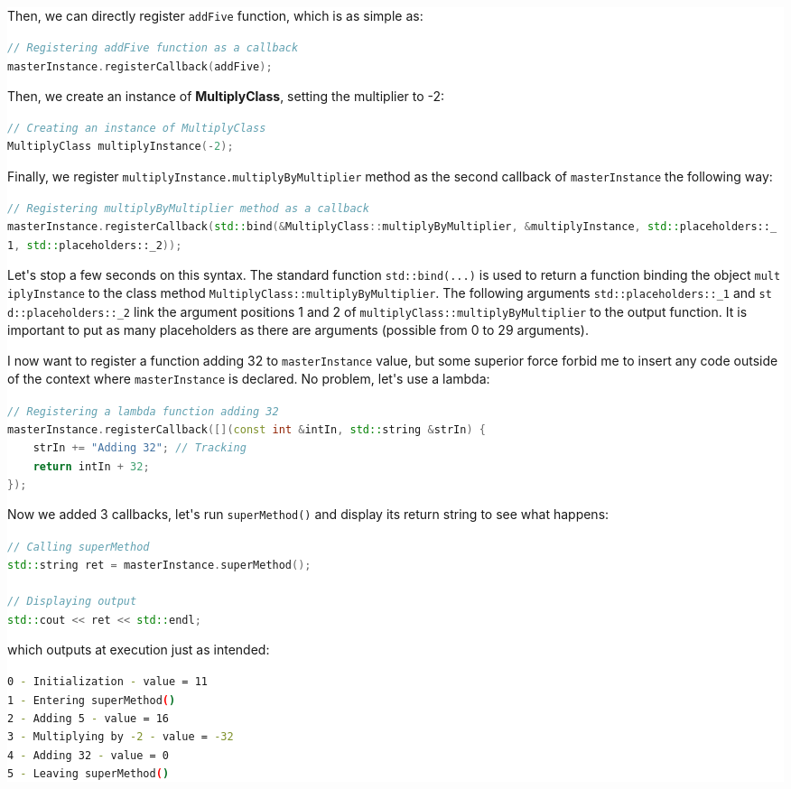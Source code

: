 Then, we can directly register `addFive` function, which is as simple as:

```cpp
// Registering addFive function as a callback
masterInstance.registerCallback(addFive);
```

Then, we create an instance of **MultiplyClass**, setting the multiplier to -2:

```cpp
// Creating an instance of MultiplyClass
MultiplyClass multiplyInstance(-2);
```

Finally, we register `multiplyInstance.multiplyByMultiplier` method as the second callback of `masterInstance` the following way:

```cpp
// Registering multiplyByMultiplier method as a callback
masterInstance.registerCallback(std::bind(&MultiplyClass::multiplyByMultiplier, &multiplyInstance, std::placeholders::_1, std::placeholders::_2));
```

Let's stop a few seconds on this syntax. The standard function `std::bind(...)` is used to return a function binding the object `multiplyInstance` to the class method `MultiplyClass::multiplyByMultiplier`. The following arguments `std::placeholders::_1` and `std::placeholders::_2` link the argument positions 1 and 2 of `multiplyClass::multiplyByMultiplier` to the output function. It is important to put as many placeholders as there are arguments (possible from 0 to 29 arguments).

I now want to register a function adding 32 to `masterInstance` value, but some superior force forbid me to insert any code outside of the context where `masterInstance` is declared. No problem, let's use a lambda:

```cpp
// Registering a lambda function adding 32
masterInstance.registerCallback([](const int &intIn, std::string &strIn) {
    strIn += "Adding 32"; // Tracking
    return intIn + 32;
});
```

Now we added 3 callbacks, let's run `superMethod()` and display its return string to see what happens:

```cpp
// Calling superMethod
std::string ret = masterInstance.superMethod();

// Displaying output
std::cout << ret << std::endl;
```

which outputs at execution just as intended:

```bash
0 - Initialization - value = 11
1 - Entering superMethod()
2 - Adding 5 - value = 16
3 - Multiplying by -2 - value = -32
4 - Adding 32 - value = 0
5 - Leaving superMethod()
```
